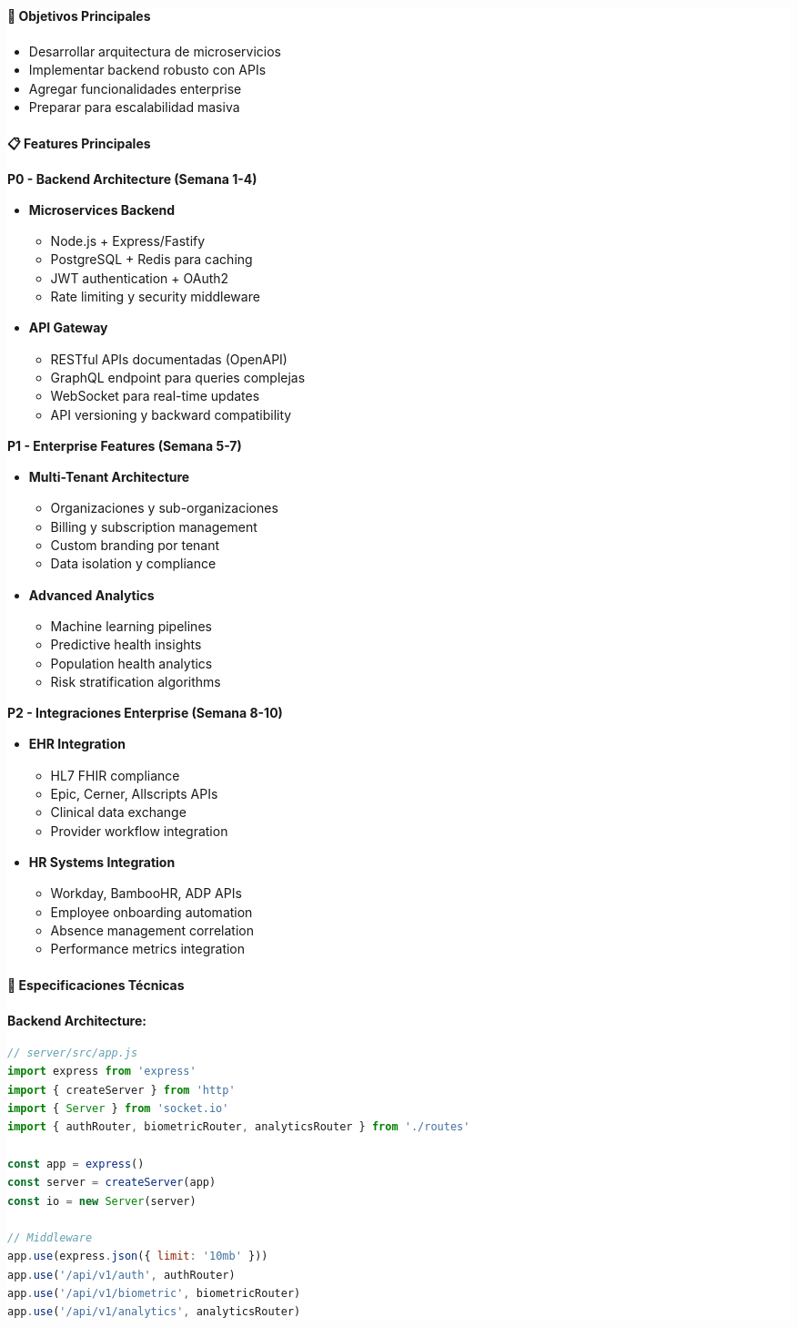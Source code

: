 #### **🎯 Objetivos Principales**
- Desarrollar arquitectura de microservicios
- Implementar backend robusto con APIs
- Agregar funcionalidades enterprise
- Preparar para escalabilidad masiva

#### **📋 Features Principales**

**P0 - Backend Architecture (Semana 1-4)**
- **Microservices Backend**
  - Node.js + Express/Fastify
  - PostgreSQL + Redis para caching
  - JWT authentication + OAuth2
  - Rate limiting y security middleware

- **API Gateway**
  - RESTful APIs documentadas (OpenAPI)
  - GraphQL endpoint para queries complejas
  - WebSocket para real-time updates
  - API versioning y backward compatibility

**P1 - Enterprise Features (Semana 5-7)**
- **Multi-Tenant Architecture**
  - Organizaciones y sub-organizaciones
  - Billing y subscription management
  - Custom branding por tenant
  - Data isolation y compliance

- **Advanced Analytics**
  - Machine learning pipelines
  - Predictive health insights
  - Population health analytics
  - Risk stratification algorithms

**P2 - Integraciones Enterprise (Semana 8-10)**
- **EHR Integration**
  - HL7 FHIR compliance
  - Epic, Cerner, Allscripts APIs
  - Clinical data exchange
  - Provider workflow integration

- **HR Systems Integration**
  - Workday, BambooHR, ADP APIs
  - Employee onboarding automation
  - Absence management correlation
  - Performance metrics integration

#### **🔧 Especificaciones Técnicas**

**Backend Architecture:**
```javascript
// server/src/app.js
import express from 'express'
import { createServer } from 'http'
import { Server } from 'socket.io'
import { authRouter, biometricRouter, analyticsRouter } from './routes'

const app = express()
const server = createServer(app)
const io = new Server(server)

// Middleware
app.use(express.json({ limit: '10mb' }))
app.use('/api/v1/auth', authRouter)
app.use('/api/v1/biometric', biometricRouter)
app.use('/api/v1/analytics', analyticsRouter)

```